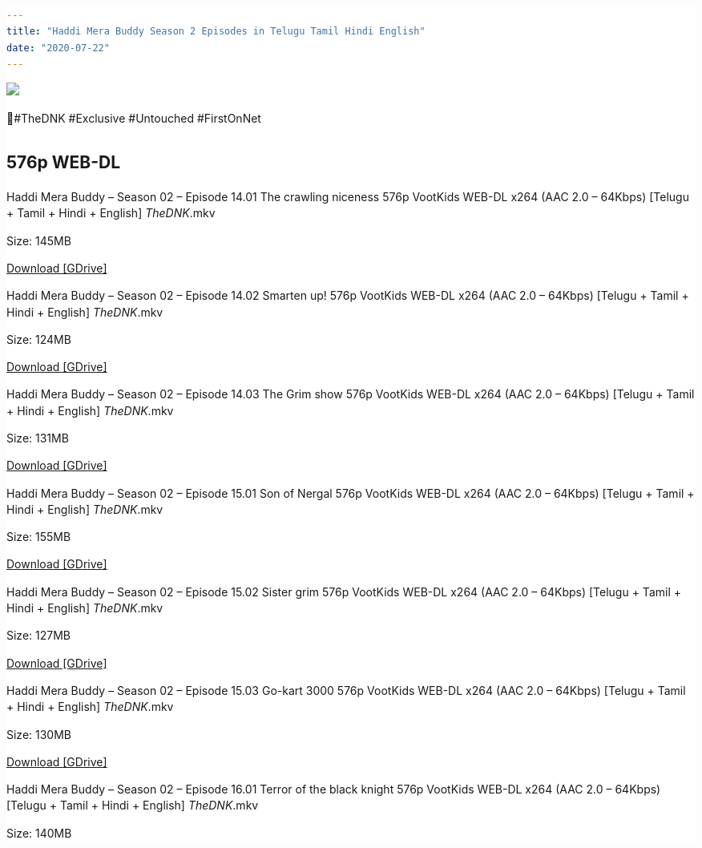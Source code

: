 ```yaml
---
title: "Haddi Mera Buddy Season 2 Episodes in Telugu Tamil Hindi English"
date: "2020-07-22"
---
```


![](https://encrypted-tbn0.gstatic.com/images?q=tbn%3AANd9GcRlzKpzbVIbn_GfTx0hypJe00y_werNMTeWvw&usqp=CAU)

🌟#TheDNK #Exclusive #Untouched #FirstOnNet

## 576p WEB-DL

Haddi Mera Buddy – Season 02 – Episode 14.01 The crawling niceness 576p VootKids WEB-DL x264 (AAC 2.0 – 64Kbps) \[Telugu + Tamil + Hindi + English\] _TheDNK_.mkv

Size: 145MB

[Download \[GDrive\]](https://gplinks.co/0OEomT)

Haddi Mera Buddy – Season 02 – Episode 14.02 Smarten up! 576p VootKids WEB-DL x264 (AAC 2.0 – 64Kbps) \[Telugu + Tamil + Hindi + English\] _TheDNK_.mkv

Size: 124MB

[Download \[GDrive\]](https://gplinks.co/zmARBUqQ)

Haddi Mera Buddy – Season 02 – Episode 14.03 The Grim show 576p VootKids WEB-DL x264 (AAC 2.0 – 64Kbps) \[Telugu + Tamil + Hindi + English\] _TheDNK_.mkv

Size: 131MB

[Download \[GDrive\]](https://gplinks.co/quWpje)

Haddi Mera Buddy – Season 02 – Episode 15.01 Son of Nergal 576p VootKids WEB-DL x264 (AAC 2.0 – 64Kbps) \[Telugu + Tamil + Hindi + English\] _TheDNK_.mkv

Size: 155MB

[Download \[GDrive\]](https://gplinks.co/t7Jpb)

Haddi Mera Buddy – Season 02 – Episode 15.02 Sister grim 576p VootKids WEB-DL x264 (AAC 2.0 – 64Kbps) \[Telugu + Tamil + Hindi + English\] _TheDNK_.mkv

Size: 127MB

[Download \[GDrive\]](https://gplinks.co/S5OcT)

Haddi Mera Buddy – Season 02 – Episode 15.03 Go-kart 3000 576p VootKids WEB-DL x264 (AAC 2.0 – 64Kbps) \[Telugu + Tamil + Hindi + English\] _TheDNK_.mkv

Size: 130MB

[Download \[GDrive\]](https://gplinks.co/qVeZM)

Haddi Mera Buddy – Season 02 – Episode 16.01 Terror of the black knight 576p VootKids WEB-DL x264 (AAC 2.0 – 64Kbps) \[Telugu + Tamil + Hindi + English\] _TheDNK_.mkv

Size: 140MB
